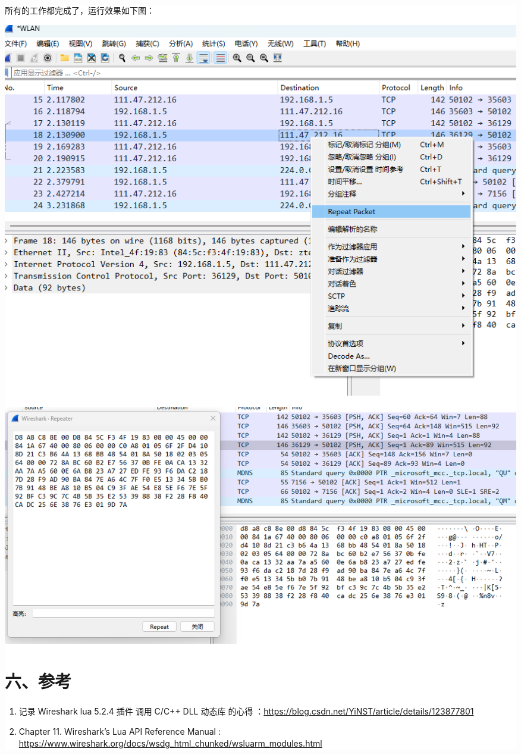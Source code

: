 所有的工作都完成了，运行效果如下图：

![image](https://github.com/xxxxnnxxxx/repeater/blob/main/images/run1.png)

![image](https://github.com/xxxxnnxxxx/repeater/blob/main/images/run2.png)

# 六、参考

1. 记录 Wireshark lua 5.2.4 插件 调用 C/C++ DLL 动态库 的心得 ：https://blog.csdn.net/YiNST/article/details/123877801

2. Chapter 11. Wireshark’s Lua API Reference Manual : https://www.wireshark.org/docs/wsdg_html_chunked/wsluarm_modules.html